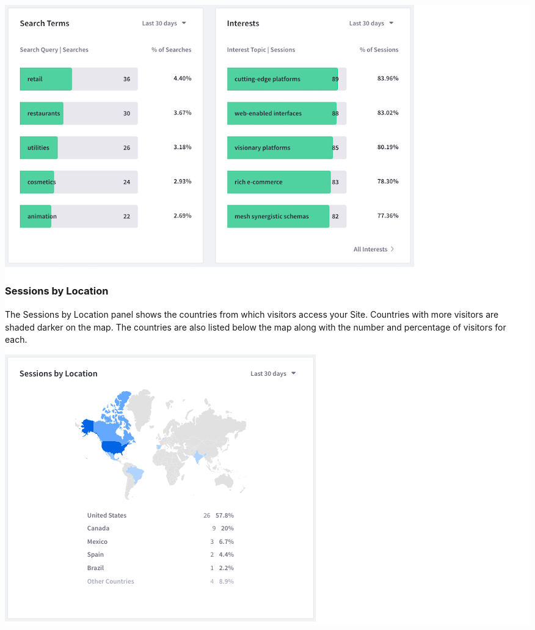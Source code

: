 ![Commonly used search terms are presented over a period time.](touchpoints/images/06.png)

### Sessions by Location

The Sessions by Location panel shows the countries from which visitors access your Site. Countries with more visitors are shaded darker on the map. The countries are also listed below the map along with the number and percentage of visitors for each.

![Colored shading on a map diagram quickly identifies your users' country of origin.](touchpoints/images/07.png)
